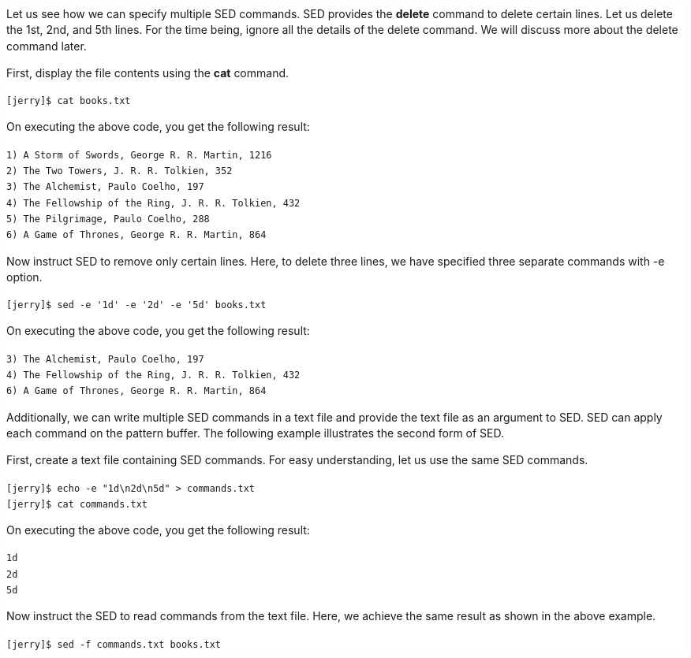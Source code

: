 Let us see how we can specify multiple SED commands. SED provides the **delete** command to delete certain lines. Let us delete the 1st, 2nd, and 5th lines. For the time being, ignore all the details of the delete command. We will discuss more about the delete command later.

First, display the file contents using the **cat** command.

```text
[jerry]$ cat books.txt 
```

On executing the above code, you get the following result:

```text
1) A Storm of Swords, George R. R. Martin, 1216 
2) The Two Towers, J. R. R. Tolkien, 352 
3) The Alchemist, Paulo Coelho, 197 
4) The Fellowship of the Ring, J. R. R. Tolkien, 432 
5) The Pilgrimage, Paulo Coelho, 288 
6) A Game of Thrones, George R. R. Martin, 864
```

Now instruct SED to remove only certain lines. Here, to delete three lines, we have specified three separate commands with -e option.

```text
[jerry]$ sed -e '1d' -e '2d' -e '5d' books.txt 
```

On executing the above code, you get the following result:

```text
3) The Alchemist, Paulo Coelho, 197 
4) The Fellowship of the Ring, J. R. R. Tolkien, 432 
6) A Game of Thrones, George R. R. Martin, 864 
```

Additionally, we can write multiple SED commands in a text file and provide the text file as an argument to SED. SED can apply each command on the pattern buffer. The following example illustrates the second form of SED.

First, create a text file containing SED commands. For easy understanding, let us use the same SED commands.

```text
[jerry]$ echo -e "1d\n2d\n5d" > commands.txt 
[jerry]$ cat commands.txt
```

On executing the above code, you get the following result:

```text
1d 
2d 
5d 
```

Now instruct the SED to read commands from the text file. Here, we achieve the same result as shown in the above example.

```text
[jerry]$ sed -f commands.txt books.txt
```

